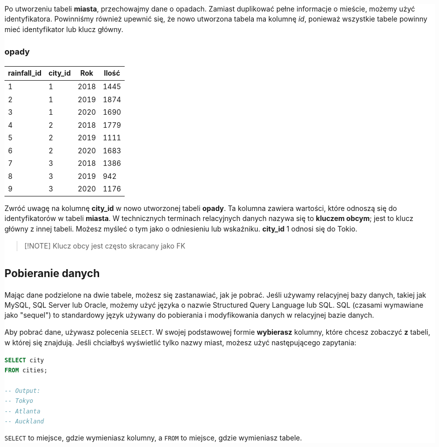 Po utworzeniu tabeli **miasta**, przechowajmy dane o opadach. Zamiast duplikować pełne informacje o mieście, możemy użyć identyfikatora. Powinniśmy również upewnić się, że nowo utworzona tabela ma kolumnę *id*, ponieważ wszystkie tabele powinny mieć identyfikator lub klucz główny.

### opady

| rainfall_id | city_id | Rok  | Ilość |
| ----------- | ------- | ---- | ----- |
| 1           | 1       | 2018 | 1445  |
| 2           | 1       | 2019 | 1874  |
| 3           | 1       | 2020 | 1690  |
| 4           | 2       | 2018 | 1779  |
| 5           | 2       | 2019 | 1111  |
| 6           | 2       | 2020 | 1683  |
| 7           | 3       | 2018 | 1386  |
| 8           | 3       | 2019 | 942   |
| 9           | 3       | 2020 | 1176  |

Zwróć uwagę na kolumnę **city_id** w nowo utworzonej tabeli **opady**. Ta kolumna zawiera wartości, które odnoszą się do identyfikatorów w tabeli **miasta**. W technicznych terminach relacyjnych danych nazywa się to **kluczem obcym**; jest to klucz główny z innej tabeli. Możesz myśleć o tym jako o odniesieniu lub wskaźniku. **city_id** 1 odnosi się do Tokio.

> [!NOTE] Klucz obcy jest często skracany jako FK

## Pobieranie danych

Mając dane podzielone na dwie tabele, możesz się zastanawiać, jak je pobrać. Jeśli używamy relacyjnej bazy danych, takiej jak MySQL, SQL Server lub Oracle, możemy użyć języka o nazwie Structured Query Language lub SQL. SQL (czasami wymawiane jako "sequel") to standardowy język używany do pobierania i modyfikowania danych w relacyjnej bazie danych.

Aby pobrać dane, używasz polecenia `SELECT`. W swojej podstawowej formie **wybierasz** kolumny, które chcesz zobaczyć **z** tabeli, w której się znajdują. Jeśli chciałbyś wyświetlić tylko nazwy miast, możesz użyć następującego zapytania:

```sql
SELECT city
FROM cities;

-- Output:
-- Tokyo
-- Atlanta
-- Auckland
```

`SELECT` to miejsce, gdzie wymieniasz kolumny, a `FROM` to miejsce, gdzie wymieniasz tabele.
